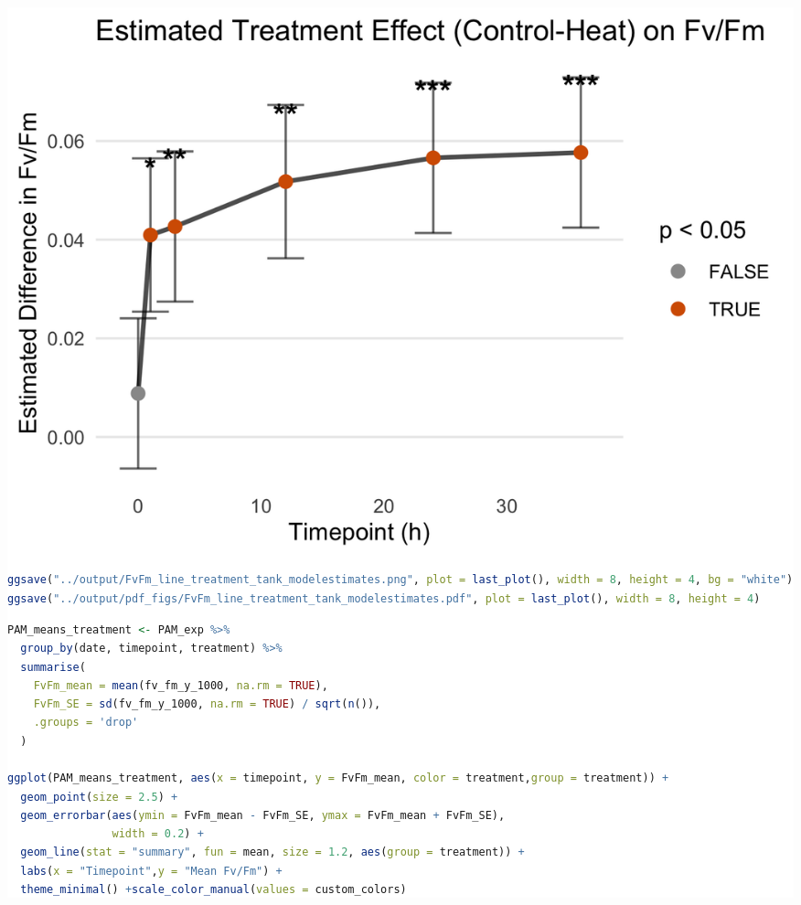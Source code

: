 <img src="PAM_files/figure-gfm/unnamed-chunk-6-1.png" style="display: block; margin: auto;" />

``` r
ggsave("../output/FvFm_line_treatment_tank_modelestimates.png", plot = last_plot(), width = 8, height = 4, bg = "white")
ggsave("../output/pdf_figs/FvFm_line_treatment_tank_modelestimates.pdf", plot = last_plot(), width = 8, height = 4)
```

``` r
PAM_means_treatment <- PAM_exp %>%
  group_by(date, timepoint, treatment) %>%
  summarise(
    FvFm_mean = mean(fv_fm_y_1000, na.rm = TRUE),
    FvFm_SE = sd(fv_fm_y_1000, na.rm = TRUE) / sqrt(n()),
    .groups = 'drop'
  )

ggplot(PAM_means_treatment, aes(x = timepoint, y = FvFm_mean, color = treatment,group = treatment)) +
  geom_point(size = 2.5) +
  geom_errorbar(aes(ymin = FvFm_mean - FvFm_SE, ymax = FvFm_mean + FvFm_SE),
                width = 0.2) +
  geom_line(stat = "summary", fun = mean, size = 1.2, aes(group = treatment)) +
  labs(x = "Timepoint",y = "Mean Fv/Fm") +
  theme_minimal() +scale_color_manual(values = custom_colors)
```
